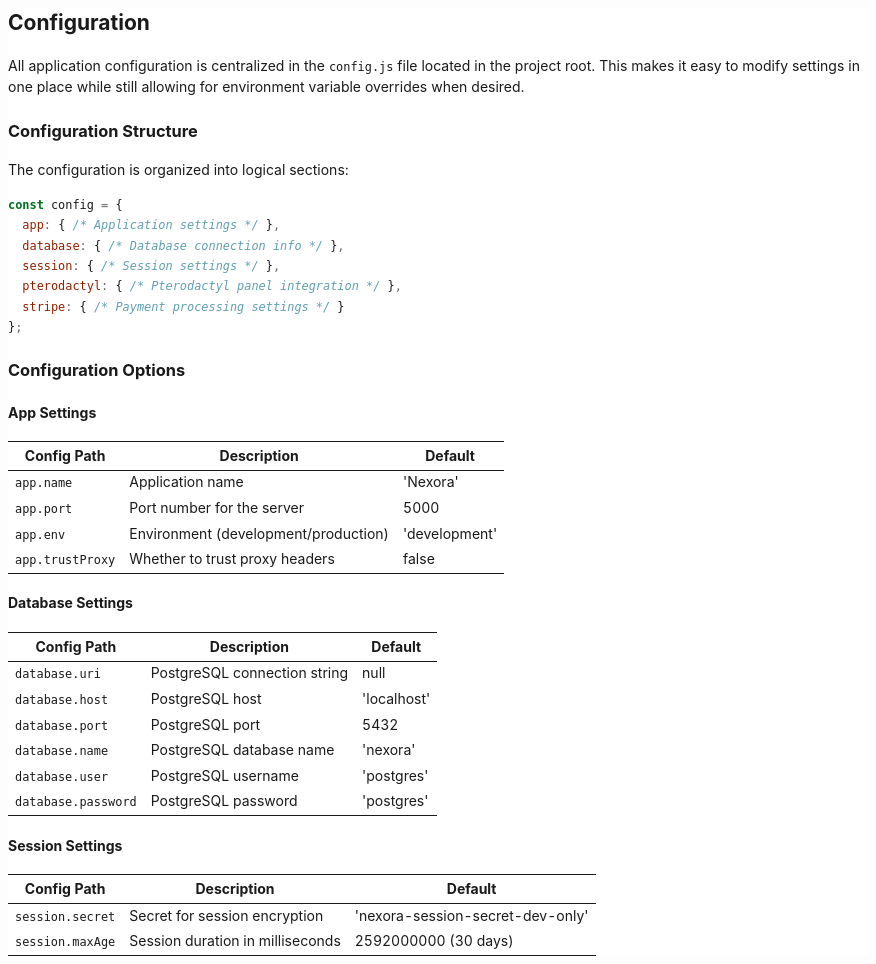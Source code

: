 ## Configuration

All application configuration is centralized in the `config.js` file located in the project root. This makes it easy to modify settings in one place while still allowing for environment variable overrides when desired.

### Configuration Structure

The configuration is organized into logical sections:

```javascript
const config = {
  app: { /* Application settings */ },
  database: { /* Database connection info */ },
  session: { /* Session settings */ },
  pterodactyl: { /* Pterodactyl panel integration */ },
  stripe: { /* Payment processing settings */ }
};
```

### Configuration Options

#### App Settings

| Config Path | Description | Default |
|-------------|-------------|---------|
| `app.name` | Application name | 'Nexora' |
| `app.port` | Port number for the server | 5000 |
| `app.env` | Environment (development/production) | 'development' |
| `app.trustProxy` | Whether to trust proxy headers | false |

#### Database Settings

| Config Path | Description | Default |
|-------------|-------------|---------|
| `database.uri` | PostgreSQL connection string | null |
| `database.host` | PostgreSQL host | 'localhost' |
| `database.port` | PostgreSQL port | 5432 |
| `database.name` | PostgreSQL database name | 'nexora' |
| `database.user` | PostgreSQL username | 'postgres' |
| `database.password` | PostgreSQL password | 'postgres' |

#### Session Settings

| Config Path | Description | Default |
|-------------|-------------|---------|
| `session.secret` | Secret for session encryption | 'nexora-session-secret-dev-only' |
| `session.maxAge` | Session duration in milliseconds | 2592000000 (30 days) |
